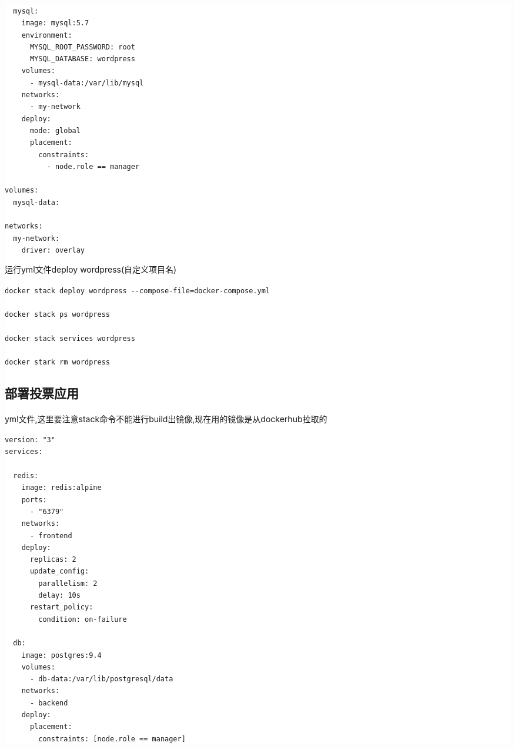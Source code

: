       mysql:
        image: mysql:5.7
        environment:
          MYSQL_ROOT_PASSWORD: root
          MYSQL_DATABASE: wordpress
        volumes:
          - mysql-data:/var/lib/mysql
        networks:
          - my-network
        deploy:
          mode: global
          placement:
            constraints:
              - node.role == manager
    
    volumes:
      mysql-data:
    
    networks:
      my-network:
        driver: overlay
        
运行yml文件deploy wordpress(自定义项目名)

    docker stack deploy wordpress --compose-file=docker-compose.yml
    
    docker stack ps wordpress
    
    docker stack services wordpress
    
    docker stark rm wordpress
    
## 部署投票应用

yml文件,这里要注意stack命令不能进行build出镜像,现在用的镜像是从dockerhub拉取的

    version: "3"
    services:
    
      redis:
        image: redis:alpine
        ports:
          - "6379"
        networks:
          - frontend
        deploy:
          replicas: 2
          update_config:
            parallelism: 2
            delay: 10s
          restart_policy:
            condition: on-failure
    
      db:
        image: postgres:9.4
        volumes:
          - db-data:/var/lib/postgresql/data
        networks:
          - backend
        deploy:
          placement:
            constraints: [node.role == manager]
    